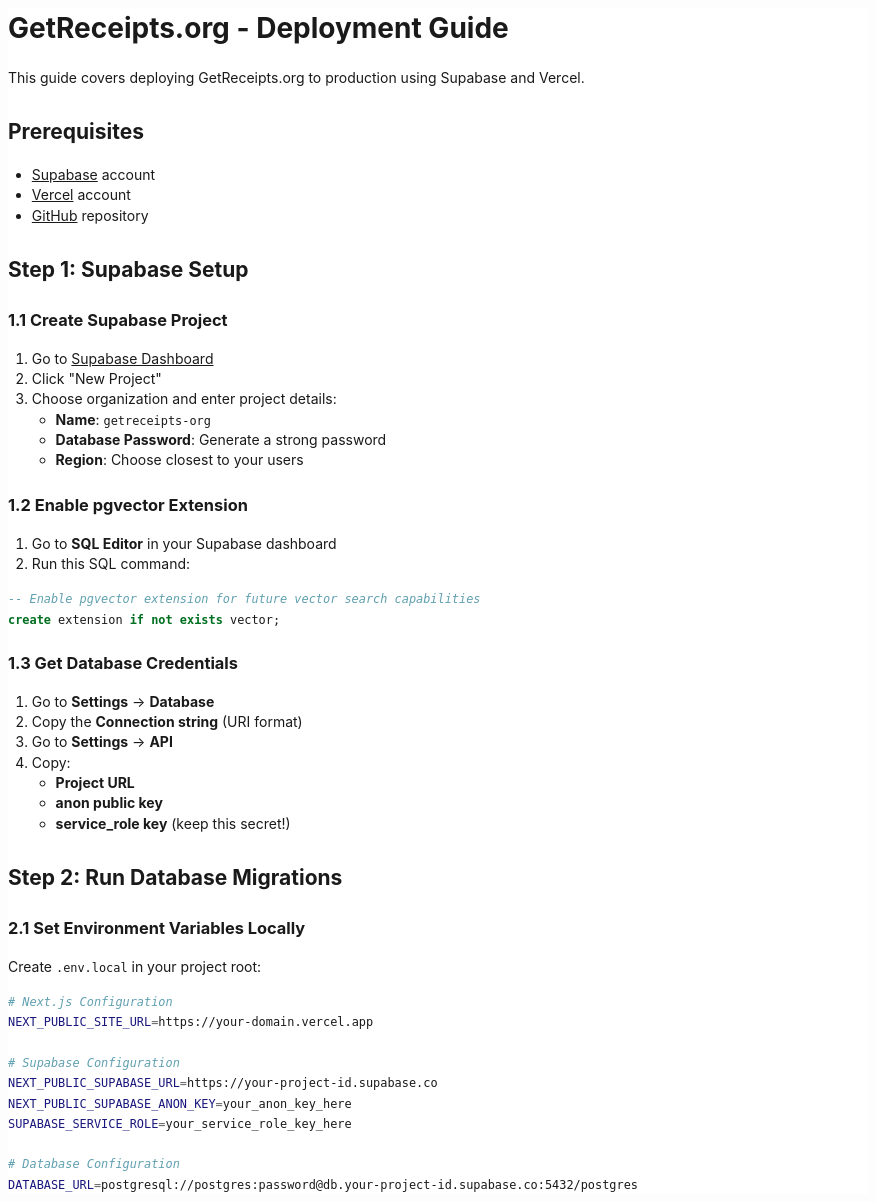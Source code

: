 # GetReceipts.org - Deployment Guide

This guide covers deploying GetReceipts.org to production using Supabase and Vercel.

## Prerequisites

- [Supabase](https://supabase.com) account
- [Vercel](https://vercel.com) account
- [GitHub](https://github.com) repository

## Step 1: Supabase Setup

### 1.1 Create Supabase Project

1. Go to [Supabase Dashboard](https://supabase.com/dashboard)
2. Click "New Project"
3. Choose organization and enter project details:
   - **Name**: `getreceipts-org`
   - **Database Password**: Generate a strong password
   - **Region**: Choose closest to your users

### 1.2 Enable pgvector Extension

1. Go to **SQL Editor** in your Supabase dashboard
2. Run this SQL command:

```sql
-- Enable pgvector extension for future vector search capabilities
create extension if not exists vector;
```

### 1.3 Get Database Credentials

1. Go to **Settings** → **Database**
2. Copy the **Connection string** (URI format)
3. Go to **Settings** → **API**
4. Copy:
   - **Project URL**
   - **anon public key**
   - **service_role key** (keep this secret!)

## Step 2: Run Database Migrations

### 2.1 Set Environment Variables Locally

Create `.env.local` in your project root:

```bash
# Next.js Configuration
NEXT_PUBLIC_SITE_URL=https://your-domain.vercel.app

# Supabase Configuration
NEXT_PUBLIC_SUPABASE_URL=https://your-project-id.supabase.co
NEXT_PUBLIC_SUPABASE_ANON_KEY=your_anon_key_here
SUPABASE_SERVICE_ROLE=your_service_role_key_here

# Database Configuration
DATABASE_URL=postgresql://postgres:password@db.your-project-id.supabase.co:5432/postgres
```
